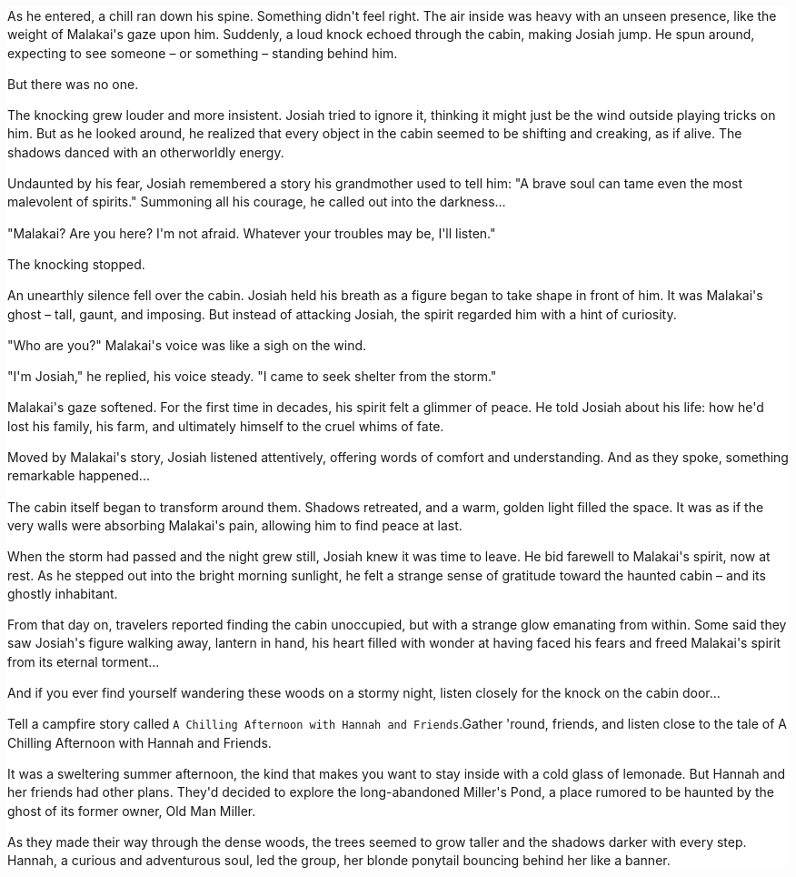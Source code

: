 As he entered, a chill ran down his spine. Something didn't feel right. The air inside was heavy with an unseen presence, like the weight of Malakai's gaze upon him. Suddenly, a loud knock echoed through the cabin, making Josiah jump. He spun around, expecting to see someone – or something – standing behind him.

But there was no one.

The knocking grew louder and more insistent. Josiah tried to ignore it, thinking it might just be the wind outside playing tricks on him. But as he looked around, he realized that every object in the cabin seemed to be shifting and creaking, as if alive. The shadows danced with an otherworldly energy.

Undaunted by his fear, Josiah remembered a story his grandmother used to tell him: "A brave soul can tame even the most malevolent of spirits." Summoning all his courage, he called out into the darkness...

"Malakai? Are you here? I'm not afraid. Whatever your troubles may be, I'll listen."

The knocking stopped.

An unearthly silence fell over the cabin. Josiah held his breath as a figure began to take shape in front of him. It was Malakai's ghost – tall, gaunt, and imposing. But instead of attacking Josiah, the spirit regarded him with a hint of curiosity.

"Who are you?" Malakai's voice was like a sigh on the wind.

"I'm Josiah," he replied, his voice steady. "I came to seek shelter from the storm."

Malakai's gaze softened. For the first time in decades, his spirit felt a glimmer of peace. He told Josiah about his life: how he'd lost his family, his farm, and ultimately himself to the cruel whims of fate.

Moved by Malakai's story, Josiah listened attentively, offering words of comfort and understanding. And as they spoke, something remarkable happened...

The cabin itself began to transform around them. Shadows retreated, and a warm, golden light filled the space. It was as if the very walls were absorbing Malakai's pain, allowing him to find peace at last.

When the storm had passed and the night grew still, Josiah knew it was time to leave. He bid farewell to Malakai's spirit, now at rest. As he stepped out into the bright morning sunlight, he felt a strange sense of gratitude toward the haunted cabin – and its ghostly inhabitant.

From that day on, travelers reported finding the cabin unoccupied, but with a strange glow emanating from within. Some said they saw Josiah's figure walking away, lantern in hand, his heart filled with wonder at having faced his fears and freed Malakai's spirit from its eternal torment...

And if you ever find yourself wandering these woods on a stormy night, listen closely for the knock on the cabin door...<end>

Tell a campfire story called `A Chilling Afternoon with Hannah and Friends`.<start>Gather 'round, friends, and listen close to the tale of A Chilling Afternoon with Hannah and Friends.

It was a sweltering summer afternoon, the kind that makes you want to stay inside with a cold glass of lemonade. But Hannah and her friends had other plans. They'd decided to explore the long-abandoned Miller's Pond, a place rumored to be haunted by the ghost of its former owner, Old Man Miller.

As they made their way through the dense woods, the trees seemed to grow taller and the shadows darker with every step. Hannah, a curious and adventurous soul, led the group, her blonde ponytail bouncing behind her like a banner.
